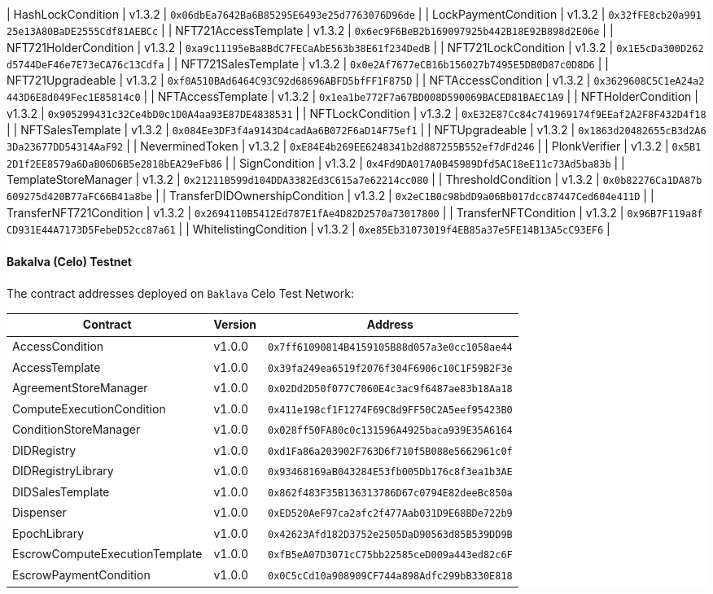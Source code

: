 | HashLockCondition | v1.3.2 | `0x06dbEa7642Ba6B85295E6493e25d7763076D96de` |
| LockPaymentCondition | v1.3.2 | `0x32fFE8cb20a99125e13A80BaDE2555Cdf81AEBCc` |
| NFT721AccessTemplate | v1.3.2 | `0x6ec9F6BeB2b169097925b442B18E92B898d2E06e` |
| NFT721HolderCondition | v1.3.2 | `0xa9c11195eBa8BdC7FECaAbE563b38E61f234DedB` |
| NFT721LockCondition | v1.3.2 | `0x1E5cDa300D262d5744DeF46e7E73eCA76c13Cdfa` |
| NFT721SalesTemplate | v1.3.2 | `0x0e2Af7677eCB16b156027b7495E5DB0D87c0D8D6` |
| NFT721Upgradeable | v1.3.2 | `0xf0A510BAd6464C93C92d68696ABFD5bfFF1F875D` |
| NFTAccessCondition | v1.3.2 | `0x3629608C5C1eA24a2443D6E8d049Fec1E85814c0` |
| NFTAccessTemplate | v1.3.2 | `0x1ea1be772F7a67BD008D590069BACED81BAEC1A9` |
| NFTHolderCondition | v1.3.2 | `0x905299431c32Ce4bD0c1D0A4aa93E87DE4838531` |
| NFTLockCondition | v1.3.2 | `0xE32E87Cc84c741969174f9EEaf2A2F8F432D4f18` |
| NFTSalesTemplate | v1.3.2 | `0x084Ee3DF3f4a9143D4cadAa6B072F6aD14F75ef1` |
| NFTUpgradeable | v1.3.2 | `0x1863d20482655cB3d2A63Da23677DD54314AaF92` |
| NeverminedToken | v1.3.2 | `0xE84E4b269EE6248341b2d887255B552ef7dFd246` |
| PlonkVerifier | v1.3.2 | `0x5B12D1f2EE8579a6DaB06D6B5e2818bEA29eFb86` |
| SignCondition | v1.3.2 | `0x4Fd9DA017A0B45989Dfd5AC18eE11c73Ad5ba83b` |
| TemplateStoreManager | v1.3.2 | `0x21211B599d104DDA3382Ed3C615a7e62214cc080` |
| ThresholdCondition | v1.3.2 | `0x0b82276Ca1DA87b609275d420B77aFC66B41a8be` |
| TransferDIDOwnershipCondition | v1.3.2 | `0x2eC1B0c98bdD9a06Bb017dcc87447Ced604e411D` |
| TransferNFT721Condition | v1.3.2 | `0x2694110B5412Ed787E1fAe4D82D2570a73017800` |
| TransferNFTCondition | v1.3.2 | `0x96B7F119a8fCD931E44A7173D5FebeD52cc87a61` |
| WhitelistingCondition | v1.3.2 | `0xe85Eb31073019f4EB85a37e5FE14B13A5cC93EF6` |

#### Bakalva (Celo) Testnet

The contract addresses deployed on `Baklava` Celo Test Network:

| Contract                          | Version | Address                                      |
|-----------------------------------|---------|----------------------------------------------|
| AccessCondition                   | v1.0.0 | `0x7ff61090814B4159105B88d057a3e0cc1058ae44` |
| AccessTemplate                    | v1.0.0 | `0x39fa249ea6519f2076f304F6906c10C1F59B2F3e` |
| AgreementStoreManager             | v1.0.0 | `0x02Dd2D50f077C7060E4c3ac9f6487ae83b18Aa18` |
| ComputeExecutionCondition         | v1.0.0 | `0x411e198cf1F1274F69C8d9FF50C2A5eef95423B0` |
| ConditionStoreManager             | v1.0.0 | `0x028ff50FA80c0c131596A4925baca939E35A6164` |
| DIDRegistry                       | v1.0.0 | `0xd1Fa86a203902F763D6f710f5B088e5662961c0f` |
| DIDRegistryLibrary                | v1.0.0 | `0x93468169aB043284E53fb005Db176c8f3ea1b3AE` |
| DIDSalesTemplate                  | v1.0.0 | `0x862f483F35B136313786D67c0794E82deeBc850a` |
| Dispenser                         | v1.0.0 | `0xED520AeF97ca2afc2f477Aab031D9E68BDe722b9` |
| EpochLibrary                      | v1.0.0 | `0x42623Afd182D3752e2505DaD90563d85B539DD9B` |
| EscrowComputeExecutionTemplate    | v1.0.0 | `0xfB5eA07D3071cC75bb22585ceD009a443ed82c6F` |
| EscrowPaymentCondition            | v1.0.0 | `0x0C5cCd10a908909CF744a898Adfc299bB330E818` |